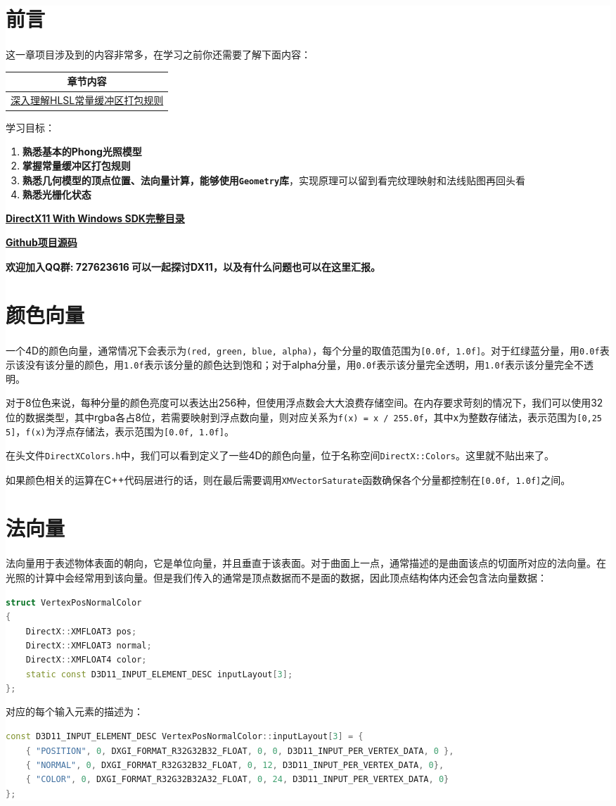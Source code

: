 # 前言

这一章项目涉及到的内容非常多，在学习之前你还需要了解下面内容：

| 章节内容                                                     |
| ------------------------------------------------------------ |
| [深入理解HLSL常量缓冲区打包规则](http://www.cnblogs.com/X-Jun/p/9376474.html) |

学习目标：

1. **熟悉基本的Phong光照模型**
2. **掌握常量缓冲区打包规则**
3. **熟悉几何模型的顶点位置、法向量计算，能够使用`Geometry`库**，实现原理可以留到看完纹理映射和法线贴图再回头看
4. **熟悉光栅化状态**

**[DirectX11 With Windows SDK完整目录](http://www.cnblogs.com/X-Jun/p/9028764.html)**

**[Github项目源码](https://github.com/MKXJun/DirectX11-With-Windows-SDK)**

**欢迎加入QQ群: 727623616 可以一起探讨DX11，以及有什么问题也可以在这里汇报。**

# 颜色向量

一个4D的颜色向量，通常情况下会表示为`(red, green, blue, alpha)`，每个分量的取值范围为`[0.0f, 1.0f]`。对于红绿蓝分量，用`0.0f`表示该没有该分量的颜色，用`1.0f`表示该分量的颜色达到饱和；对于alpha分量，用`0.0f`表示该分量完全透明，用`1.0f`表示该分量完全不透明。

对于8位色来说，每种分量的颜色亮度可以表达出256种，但使用浮点数会大大浪费存储空间。在内存要求苛刻的情况下，我们可以使用32位的数据类型，其中rgba各占8位，若需要映射到浮点数向量，则对应关系为`f(x) = x / 255.0f`，其中x为整数存储法，表示范围为`[0,255]`，`f(x)`为浮点存储法，表示范围为`[0.0f, 1.0f]`。 

在头文件`DirectXColors.h`中，我们可以看到定义了一些4D的颜色向量，位于名称空间`DirectX::Colors`。这里就不贴出来了。

如果颜色相关的运算在C++代码层进行的话，则在最后需要调用`XMVectorSaturate`函数确保各个分量都控制在`[0.0f, 1.0f]`之间。

# 法向量

法向量用于表述物体表面的朝向，它是单位向量，并且垂直于该表面。对于曲面上一点，通常描述的是曲面该点的切面所对应的法向量。在光照的计算中会经常用到该向量。但是我们传入的通常是顶点数据而不是面的数据，因此顶点结构体内还会包含法向量数据：

```cpp
struct VertexPosNormalColor
{
    DirectX::XMFLOAT3 pos;
    DirectX::XMFLOAT3 normal;
    DirectX::XMFLOAT4 color;
    static const D3D11_INPUT_ELEMENT_DESC inputLayout[3];
};
```

对应的每个输入元素的描述为：

```cpp
const D3D11_INPUT_ELEMENT_DESC VertexPosNormalColor::inputLayout[3] = {
    { "POSITION", 0, DXGI_FORMAT_R32G32B32_FLOAT, 0, 0, D3D11_INPUT_PER_VERTEX_DATA, 0 },
    { "NORMAL", 0, DXGI_FORMAT_R32G32B32_FLOAT, 0, 12, D3D11_INPUT_PER_VERTEX_DATA, 0},
    { "COLOR", 0, DXGI_FORMAT_R32G32B32A32_FLOAT, 0, 24, D3D11_INPUT_PER_VERTEX_DATA, 0}
};

```
